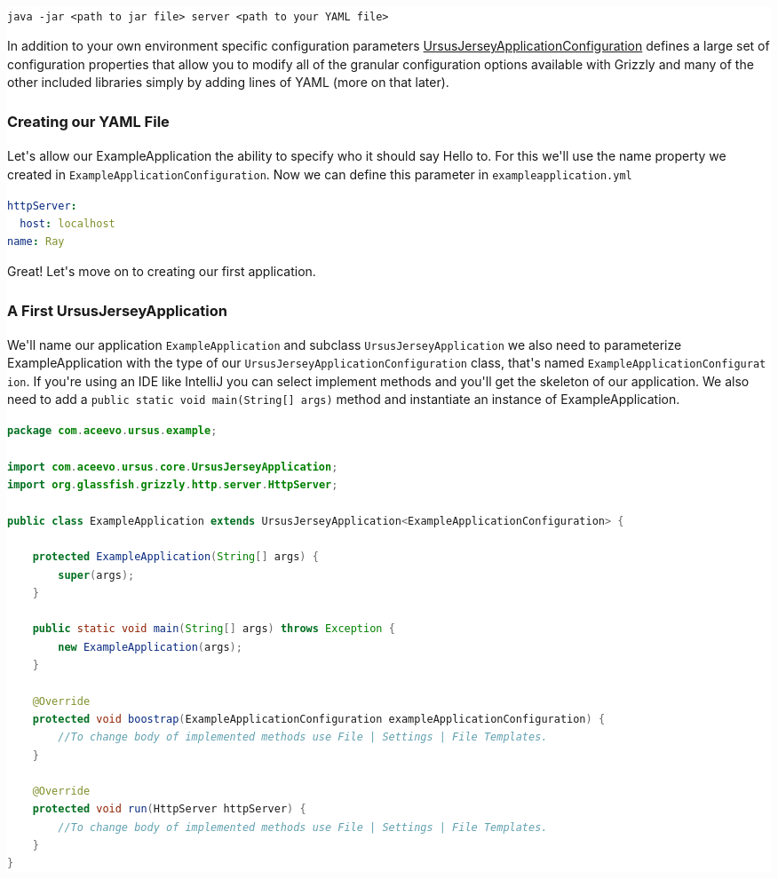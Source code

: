 ```java -jar <path to jar file> server <path to your YAML file>```

In addition to your own environment specific configuration parameters [UrsusJerseyApplicationConfiguration](https://github.com/rjenkins/ursus/blob/master/ursus-config/src/main/java/com/aceevo/ursus/config/UrsusJerseyApplicationConfiguration.java)
defines a large set of configuration properties that allow you to modify all of the granular configuration options available with Grizzly and many of the other
included libraries simply by adding lines of YAML (more on that later).

<h3 id="jersey creating yaml">Creating our YAML File</h3>

Let's allow our ExampleApplication the ability to specify who it should say Hello to. For this we'll use the name property we created in
```ExampleApplicationConfiguration```. Now we can define this parameter in ```exampleapplication.yml```

```yaml
httpServer:
  host: localhost
name: Ray
```

Great! Let's move on to creating our first application.

<h3 id="creating ursusjerseyapplication">A First UrsusJerseyApplication</h3>

We'll name our application ```ExampleApplication``` and subclass ```UrsusJerseyApplication``` we also need to parameterize
ExampleApplication with the type of our ```UrsusJerseyApplicationConfiguration``` class, that's named ```ExampleApplicationConfiguration```.
If you're using an IDE like IntelliJ you can select implement methods and you'll get the skeleton of our application. We also need to add a ```public static void main(String[] args)``` method and instantiate an instance of ExampleApplication.

```java
package com.aceevo.ursus.example;

import com.aceevo.ursus.core.UrsusJerseyApplication;
import org.glassfish.grizzly.http.server.HttpServer;

public class ExampleApplication extends UrsusJerseyApplication<ExampleApplicationConfiguration> {

    protected ExampleApplication(String[] args) {
        super(args);
    }

    public static void main(String[] args) throws Exception {
        new ExampleApplication(args);
    }

    @Override
    protected void boostrap(ExampleApplicationConfiguration exampleApplicationConfiguration) {
        //To change body of implemented methods use File | Settings | File Templates.
    }

    @Override
    protected void run(HttpServer httpServer) {
        //To change body of implemented methods use File | Settings | File Templates.
    }
}
```
